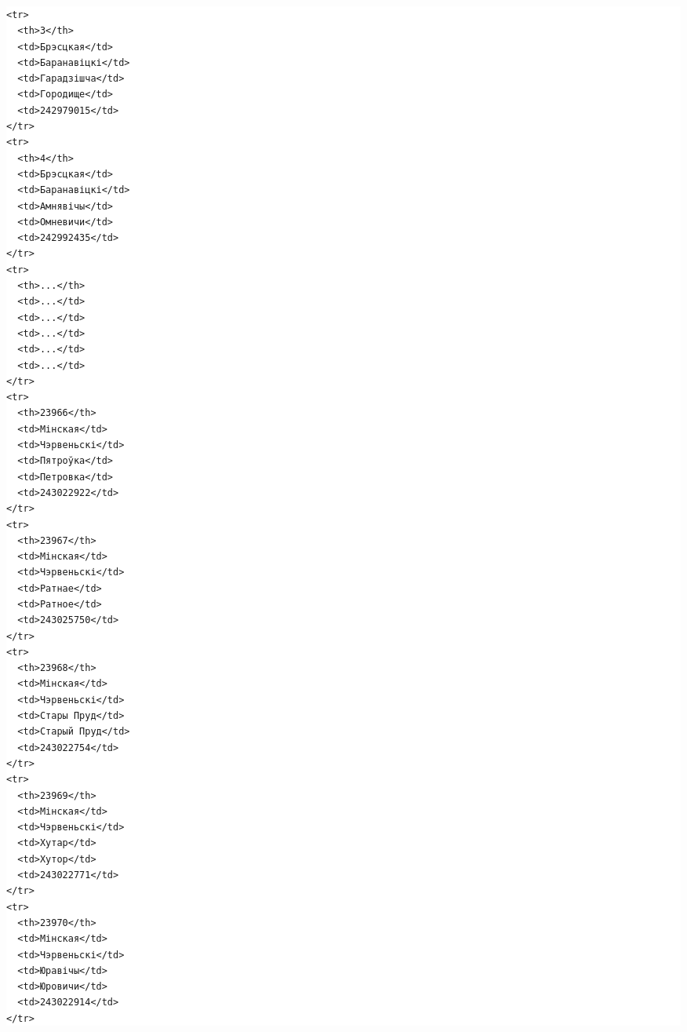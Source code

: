     <tr>
      <th>3</th>
      <td>Брэсцкая</td>
      <td>Баранавіцкі</td>
      <td>Гарадзішча</td>
      <td>Городище</td>
      <td>242979015</td>
    </tr>
    <tr>
      <th>4</th>
      <td>Брэсцкая</td>
      <td>Баранавіцкі</td>
      <td>Амнявічы</td>
      <td>Омневичи</td>
      <td>242992435</td>
    </tr>
    <tr>
      <th>...</th>
      <td>...</td>
      <td>...</td>
      <td>...</td>
      <td>...</td>
      <td>...</td>
    </tr>
    <tr>
      <th>23966</th>
      <td>Мінская</td>
      <td>Чэрвеньскі</td>
      <td>Пятроўка</td>
      <td>Петровка</td>
      <td>243022922</td>
    </tr>
    <tr>
      <th>23967</th>
      <td>Мінская</td>
      <td>Чэрвеньскі</td>
      <td>Ратнае</td>
      <td>Ратное</td>
      <td>243025750</td>
    </tr>
    <tr>
      <th>23968</th>
      <td>Мінская</td>
      <td>Чэрвеньскі</td>
      <td>Стары Пруд</td>
      <td>Старый Пруд</td>
      <td>243022754</td>
    </tr>
    <tr>
      <th>23969</th>
      <td>Мінская</td>
      <td>Чэрвеньскі</td>
      <td>Хутар</td>
      <td>Хутор</td>
      <td>243022771</td>
    </tr>
    <tr>
      <th>23970</th>
      <td>Мінская</td>
      <td>Чэрвеньскі</td>
      <td>Юравічы</td>
      <td>Юровичи</td>
      <td>243022914</td>
    </tr>